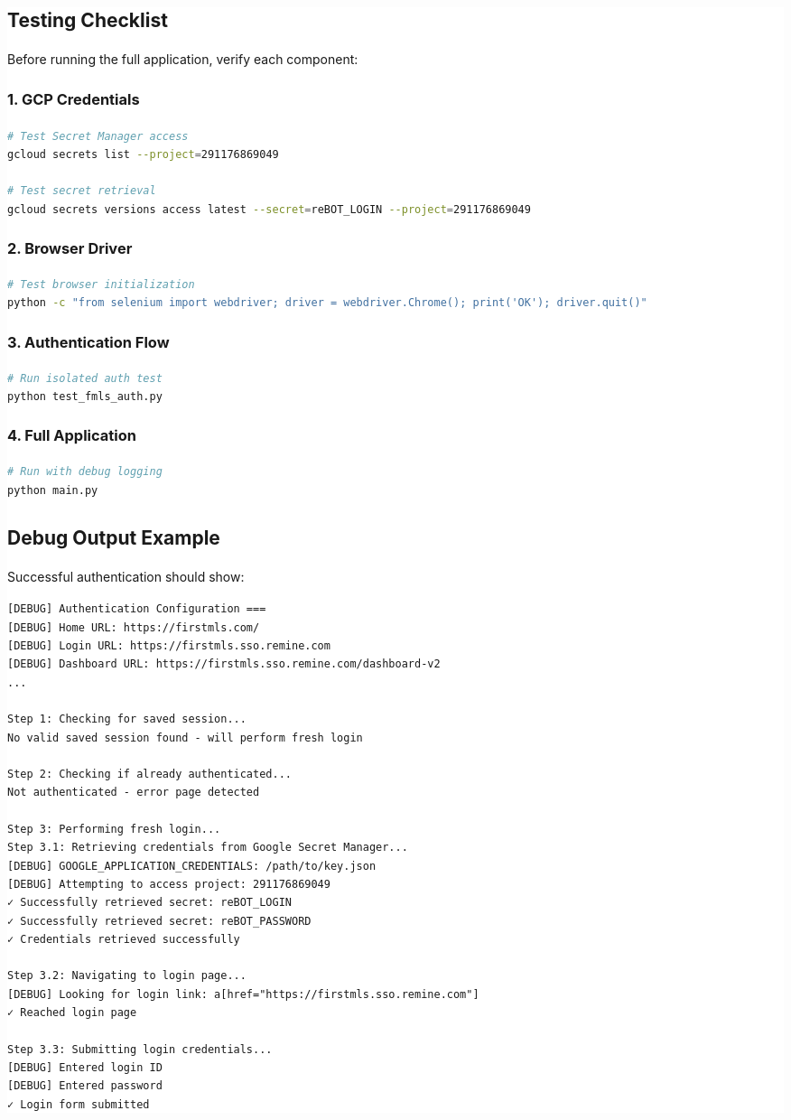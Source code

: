 ## Testing Checklist

Before running the full application, verify each component:

### 1. GCP Credentials
```bash
# Test Secret Manager access
gcloud secrets list --project=291176869049

# Test secret retrieval
gcloud secrets versions access latest --secret=reBOT_LOGIN --project=291176869049
```

### 2. Browser Driver
```bash
# Test browser initialization
python -c "from selenium import webdriver; driver = webdriver.Chrome(); print('OK'); driver.quit()"
```

### 3. Authentication Flow
```bash
# Run isolated auth test
python test_fmls_auth.py
```

### 4. Full Application
```bash
# Run with debug logging
python main.py
```

## Debug Output Example

Successful authentication should show:

```
[DEBUG] Authentication Configuration ===
[DEBUG] Home URL: https://firstmls.com/
[DEBUG] Login URL: https://firstmls.sso.remine.com
[DEBUG] Dashboard URL: https://firstmls.sso.remine.com/dashboard-v2
...

Step 1: Checking for saved session...
No valid saved session found - will perform fresh login

Step 2: Checking if already authenticated...
Not authenticated - error page detected

Step 3: Performing fresh login...
Step 3.1: Retrieving credentials from Google Secret Manager...
[DEBUG] GOOGLE_APPLICATION_CREDENTIALS: /path/to/key.json
[DEBUG] Attempting to access project: 291176869049
✓ Successfully retrieved secret: reBOT_LOGIN
✓ Successfully retrieved secret: reBOT_PASSWORD
✓ Credentials retrieved successfully

Step 3.2: Navigating to login page...
[DEBUG] Looking for login link: a[href="https://firstmls.sso.remine.com"]
✓ Reached login page

Step 3.3: Submitting login credentials...
[DEBUG] Entered login ID
[DEBUG] Entered password
✓ Login form submitted
```